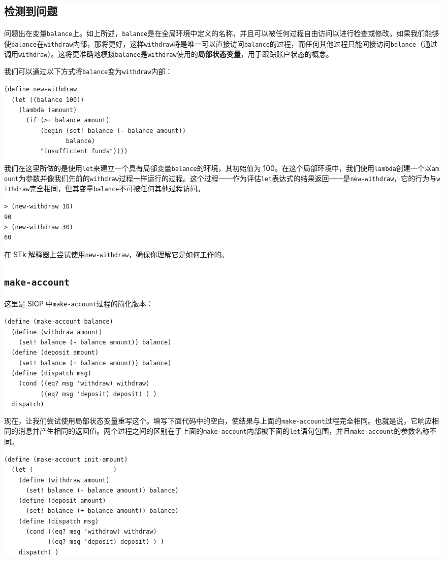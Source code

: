 ## 检测到问题

问题出在变量`balance`上。如上所述，`balance`是在全局环境中定义的名称，并且可以被任何过程自由访问以进行检查或修改。如果我们能够使`balance`在`withdraw`内部，那将更好，这样`withdraw`将是唯一可以直接访问`balance`的过程，而任何其他过程只能间接访问`balance`（通过调用`withdraw`）。这将更准确地模拟`balance`是`withdraw`使用的**局部状态变量**，用于跟踪账户状态的概念。

我们可以通过以下方式将`balance`变为`withdraw`内部：

```
(define new-withdraw
  (let ((balance 100))
    (lambda (amount)
      (if (>= balance amount)
          (begin (set! balance (- balance amount))
                 balance)
          "Insufficient funds")))) 
```

我们在这里所做的是使用`let`来建立一个具有局部变量`balance`的环境，其初始值为 100。在这个局部环境中，我们使用`lambda`创建一个以`amount`为参数并像我们先前的`withdraw`过程一样运行的过程。这个过程——作为评估`let`表达式的结果返回——是`new-withdraw`，它的行为与`withdraw`完全相同，但其变量`balance`不可被任何其他过程访问。

```
> (new-withdraw 10)
90
> (new-withdraw 30)
60 
```

在 STk 解释器上尝试使用`new-withdraw`，确保你理解它是如何工作的。

## `make-account`

这里是 SICP 中`make-account`过程的简化版本：

```
(define (make-account balance) 
  (define (withdraw amount) 
    (set! balance (- balance amount)) balance) 
  (define (deposit amount) 
    (set! balance (+ balance amount)) balance) 
  (define (dispatch msg) 
    (cond ((eq? msg 'withdraw) withdraw) 
          ((eq? msg 'deposit) deposit) ) ) 
  dispatch) 
```

现在，让我们尝试使用局部状态变量重写这个。填写下面代码中的空白，使结果与上面的`make-account`过程完全相同。也就是说，它响应相同的消息并产生相同的返回值。两个过程之间的区别在于上面的`make-account`内部被下面的`let`语句包围，并且`make-account`的参数名称不同。

```
(define (make-account init-amount) 
  (let (______________________) 
    (define (withdraw amount) 
      (set! balance (- balance amount)) balance) 
    (define (deposit amount) 
      (set! balance (+ balance amount)) balance) 
    (define (dispatch msg) 
      (cond ((eq? msg 'withdraw) withdraw) 
            ((eq? msg 'deposit) deposit) ) ) 
    dispatch) ) 
```

